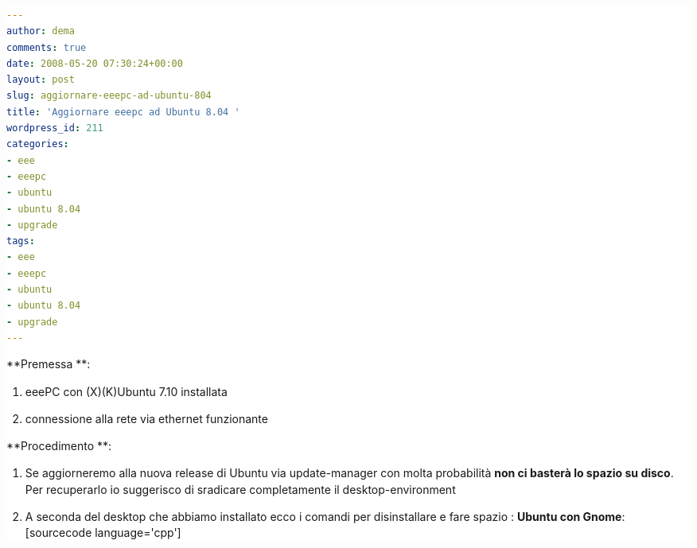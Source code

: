 ```yaml
---
author: dema
comments: true
date: 2008-05-20 07:30:24+00:00
layout: post
slug: aggiornare-eeepc-ad-ubuntu-804
title: 'Aggiornare eeepc ad Ubuntu 8.04 '
wordpress_id: 211
categories:
- eee
- eeepc
- ubuntu
- ubuntu 8.04
- upgrade
tags:
- eee
- eeepc
- ubuntu
- ubuntu 8.04
- upgrade
---
```


**Premessa **:



	
  1. eeePC con (X)(K)Ubuntu 7.10 installata

	
  2. connessione alla rete via ethernet funzionante


**Procedimento **:



	
  1. Se aggiorneremo alla nuova release di Ubuntu via update-manager con molta probabilità **non ci basterà lo spazio su disco**. Per recuperarlo io suggerisco di sradicare completamente il desktop-environment

	
  2. A seconda del desktop che abbiamo installato ecco i comandi per disinstallare e fare spazio :
**Ubuntu con Gnome**: [sourcecode language='cpp']
